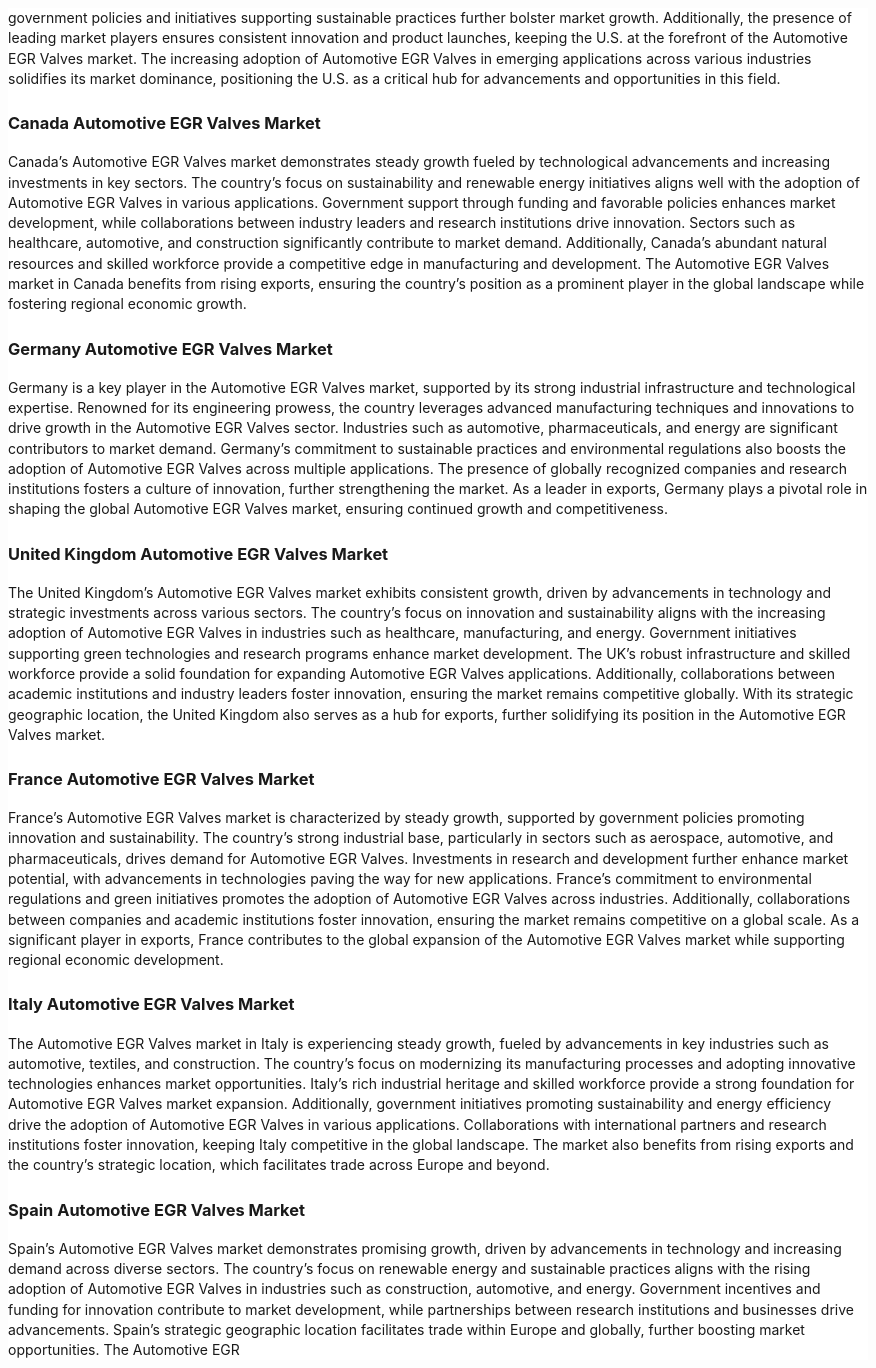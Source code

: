government policies and initiatives supporting sustainable practices further bolster market growth. Additionally, the presence of leading market players ensures consistent innovation and product launches, keeping the U.S. at the forefront of the Automotive EGR Valves market. The increasing adoption of Automotive EGR Valves in emerging applications across various industries solidifies its market dominance, positioning the U.S. as a critical hub for advancements and opportunities in this field.</p><h3>Canada Automotive EGR Valves Market</h3><p>Canada&rsquo;s Automotive EGR Valves market demonstrates steady growth fueled by technological advancements and increasing investments in key sectors. The country&rsquo;s focus on sustainability and renewable energy initiatives aligns well with the adoption of Automotive EGR Valves in various applications. Government support through funding and favorable policies enhances market development, while collaborations between industry leaders and research institutions drive innovation. Sectors such as healthcare, automotive, and construction significantly contribute to market demand. Additionally, Canada&rsquo;s abundant natural resources and skilled workforce provide a competitive edge in manufacturing and development. The Automotive EGR Valves market in Canada benefits from rising exports, ensuring the country&rsquo;s position as a prominent player in the global landscape while fostering regional economic growth.</p><h3>Germany Automotive EGR Valves Market</h3><p>Germany is a key player in the Automotive EGR Valves market, supported by its strong industrial infrastructure and technological expertise. Renowned for its engineering prowess, the country leverages advanced manufacturing techniques and innovations to drive growth in the Automotive EGR Valves sector. Industries such as automotive, pharmaceuticals, and energy are significant contributors to market demand. Germany&rsquo;s commitment to sustainable practices and environmental regulations also boosts the adoption of Automotive EGR Valves across multiple applications. The presence of globally recognized companies and research institutions fosters a culture of innovation, further strengthening the market. As a leader in exports, Germany plays a pivotal role in shaping the global Automotive EGR Valves market, ensuring continued growth and competitiveness.</p><h3>United Kingdom Automotive EGR Valves Market</h3><p>The United Kingdom&rsquo;s Automotive EGR Valves market exhibits consistent growth, driven by advancements in technology and strategic investments across various sectors. The country&rsquo;s focus on innovation and sustainability aligns with the increasing adoption of Automotive EGR Valves in industries such as healthcare, manufacturing, and energy. Government initiatives supporting green technologies and research programs enhance market development. The UK&rsquo;s robust infrastructure and skilled workforce provide a solid foundation for expanding Automotive EGR Valves applications. Additionally, collaborations between academic institutions and industry leaders foster innovation, ensuring the market remains competitive globally. With its strategic geographic location, the United Kingdom also serves as a hub for exports, further solidifying its position in the Automotive EGR Valves market.</p><h3>France Automotive EGR Valves Market</h3><p>France&rsquo;s Automotive EGR Valves market is characterized by steady growth, supported by government policies promoting innovation and sustainability. The country&rsquo;s strong industrial base, particularly in sectors such as aerospace, automotive, and pharmaceuticals, drives demand for Automotive EGR Valves. Investments in research and development further enhance market potential, with advancements in technologies paving the way for new applications. France&rsquo;s commitment to environmental regulations and green initiatives promotes the adoption of Automotive EGR Valves across industries. Additionally, collaborations between companies and academic institutions foster innovation, ensuring the market remains competitive on a global scale. As a significant player in exports, France contributes to the global expansion of the Automotive EGR Valves market while supporting regional economic development.</p><h3>Italy Automotive EGR Valves Market</h3><p>The Automotive EGR Valves market in Italy is experiencing steady growth, fueled by advancements in key industries such as automotive, textiles, and construction. The country&rsquo;s focus on modernizing its manufacturing processes and adopting innovative technologies enhances market opportunities. Italy&rsquo;s rich industrial heritage and skilled workforce provide a strong foundation for Automotive EGR Valves market expansion. Additionally, government initiatives promoting sustainability and energy efficiency drive the adoption of Automotive EGR Valves in various applications. Collaborations with international partners and research institutions foster innovation, keeping Italy competitive in the global landscape. The market also benefits from rising exports and the country&rsquo;s strategic location, which facilitates trade across Europe and beyond.</p><h3>Spain Automotive EGR Valves Market</h3><p>Spain&rsquo;s Automotive EGR Valves market demonstrates promising growth, driven by advancements in technology and increasing demand across diverse sectors. The country&rsquo;s focus on renewable energy and sustainable practices aligns with the rising adoption of Automotive EGR Valves in industries such as construction, automotive, and energy. Government incentives and funding for innovation contribute to market development, while partnerships between research institutions and businesses drive advancements. Spain&rsquo;s strategic geographic location facilitates trade within Europe and globally, further boosting market opportunities. The Automotive EGR